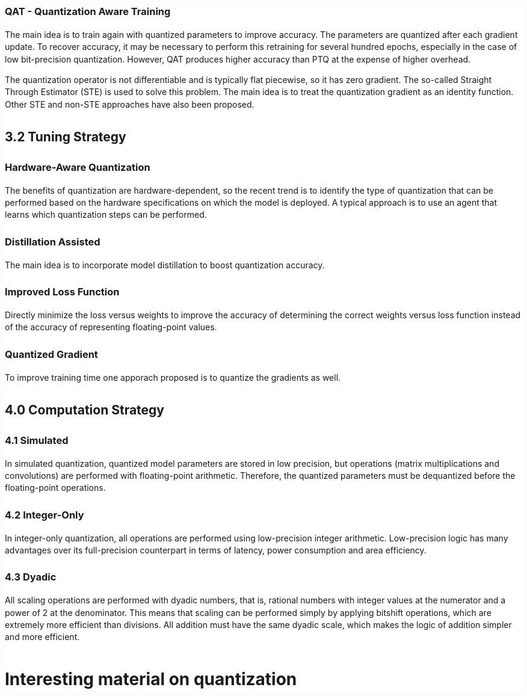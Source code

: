 ### QAT - Quantization Aware Training
The main idea is to train again with quantized parameters to improve accuracy. The parameters are quantized after each gradient update. To recover accuracy, it may be necessary to perform this retraining for several hundred epochs, especially in the case of low bit-precision quantization. However, QAT produces higher accuracy than PTQ at the expense of higher overhead.

The quantization operator is not differentiable and is typically flat piecewise, so it has zero gradient. The so-called Straight Through Estimator (STE) is used to solve this problem.
The main idea is to treat the quantization gradient as an identity function. Other STE and non-STE approaches have also been proposed. 

## 3.2 Tuning Strategy

### Hardware-Aware Quantization
The benefits of quantization are hardware-dependent, so the recent trend is to identify the type of quantization that can be performed based on the hardware specifications on which the model is deployed. A typical approach is to use an agent that learns which quantization steps can be performed.

### Distillation Assisted
The main idea is to incorporate model distillation to boost quantization accuracy.

### Improved Loss Function
Directly minimize the loss versus weights to improve the accuracy of determining the correct weights versus loss function instead of the accuracy of representing floating-point values.

### Quantized Gradient
To improve training time one apporach proposed is to quantize the gradients as well. 

## 4.0 Computation Strategy

### 4.1 Simulated 
In simulated quantization, quantized model parameters are stored in low precision, but operations (matrix multiplications and convolutions) are performed with floating-point arithmetic. Therefore, the quantized parameters must be dequantized before the floating-point operations.

### 4.2 Integer-Only
In integer-only quantization, all operations are performed using low-precision integer arithmetic. Low-precision logic has many advantages over its full-precision counterpart in terms of latency, power consumption and area efficiency.

### 4.3 Dyadic
All scaling operations are performed with dyadic numbers, that is, rational numbers with integer values at the numerator and a power of 2 at the denominator. This means that scaling can be performed simply by applying bitshift operations, which are extremely more efficient than divisions. All addition must have the same dyadic scale, which makes the logic of addition simpler and more efficient.


# Interesting material on quantization 
